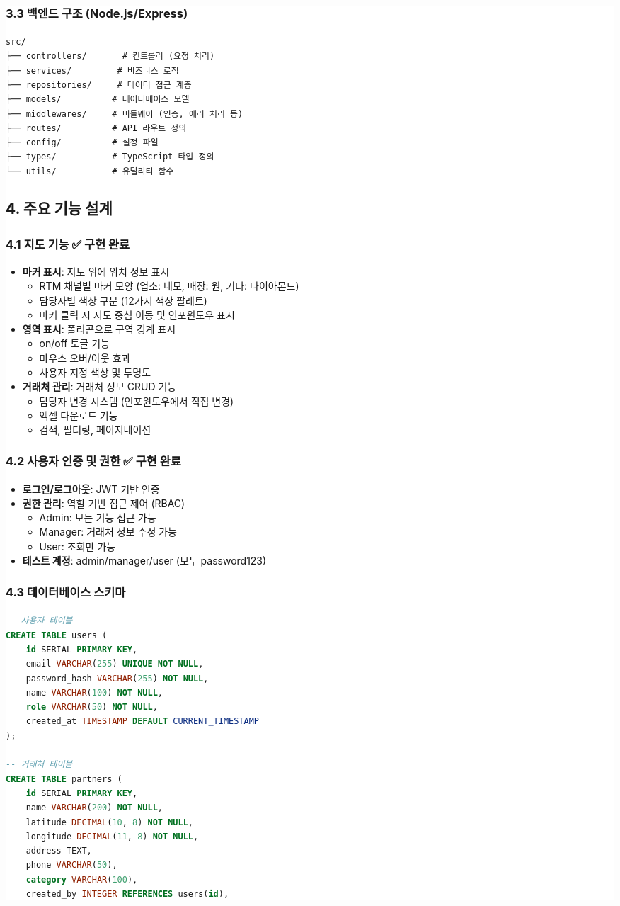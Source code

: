 ```
```

### 3.3 백엔드 구조 (Node.js/Express)
```
src/
├── controllers/       # 컨트롤러 (요청 처리)
├── services/         # 비즈니스 로직
├── repositories/     # 데이터 접근 계층
├── models/          # 데이터베이스 모델
├── middlewares/     # 미들웨어 (인증, 에러 처리 등)
├── routes/          # API 라우트 정의
├── config/          # 설정 파일
├── types/           # TypeScript 타입 정의
└── utils/           # 유틸리티 함수
```

## 4. 주요 기능 설계

### 4.1 지도 기능 ✅ 구현 완료
- **마커 표시**: 지도 위에 위치 정보 표시
  - RTM 채널별 마커 모양 (업소: 네모, 매장: 원, 기타: 다이아몬드)
  - 담당자별 색상 구분 (12가지 색상 팔레트)
  - 마커 클릭 시 지도 중심 이동 및 인포윈도우 표시
- **영역 표시**: 폴리곤으로 구역 경계 표시
  - on/off 토글 기능
  - 마우스 오버/아웃 효과
  - 사용자 지정 색상 및 투명도
- **거래처 관리**: 거래처 정보 CRUD 기능
  - 담당자 변경 시스템 (인포윈도우에서 직접 변경)
  - 엑셀 다운로드 기능
  - 검색, 필터링, 페이지네이션

### 4.2 사용자 인증 및 권한 ✅ 구현 완료
- **로그인/로그아웃**: JWT 기반 인증
- **권한 관리**: 역할 기반 접근 제어 (RBAC)
  - Admin: 모든 기능 접근 가능
  - Manager: 거래처 정보 수정 가능
  - User: 조회만 가능
- **테스트 계정**: admin/manager/user (모두 password123)

### 4.3 데이터베이스 스키마
```sql
-- 사용자 테이블
CREATE TABLE users (
    id SERIAL PRIMARY KEY,
    email VARCHAR(255) UNIQUE NOT NULL,
    password_hash VARCHAR(255) NOT NULL,
    name VARCHAR(100) NOT NULL,
    role VARCHAR(50) NOT NULL,
    created_at TIMESTAMP DEFAULT CURRENT_TIMESTAMP
);

-- 거래처 테이블
CREATE TABLE partners (
    id SERIAL PRIMARY KEY,
    name VARCHAR(200) NOT NULL,
    latitude DECIMAL(10, 8) NOT NULL,
    longitude DECIMAL(11, 8) NOT NULL,
    address TEXT,
    phone VARCHAR(50),
    category VARCHAR(100),
    created_by INTEGER REFERENCES users(id),
```